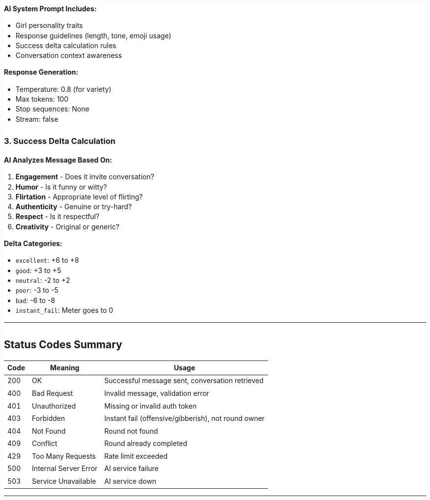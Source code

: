 **AI System Prompt Includes:**
- Girl personality traits
- Response guidelines (length, tone, emoji usage)
- Success delta calculation rules
- Conversation context awareness

**Response Generation:**
- Temperature: 0.8 (for variety)
- Max tokens: 100
- Stop sequences: None
- Stream: false

### 3. Success Delta Calculation

**AI Analyzes Message Based On:**
1. **Engagement** - Does it invite conversation?
2. **Humor** - Is it funny or witty?
3. **Flirtation** - Appropriate level of flirting?
4. **Authenticity** - Genuine or try-hard?
5. **Respect** - Is it respectful?
6. **Creativity** - Original or generic?

**Delta Categories:**
- `excellent`: +6 to +8
- `good`: +3 to +5
- `neutral`: -2 to +2
- `poor`: -3 to -5
- `bad`: -6 to -8
- `instant_fail`: Meter goes to 0

---

## Status Codes Summary

| Code | Meaning | Usage |
|------|---------|-------|
| 200 | OK | Successful message sent, conversation retrieved |
| 400 | Bad Request | Invalid message, validation error |
| 401 | Unauthorized | Missing or invalid auth token |
| 403 | Forbidden | Instant fail (offensive/gibberish), not round owner |
| 404 | Not Found | Round not found |
| 409 | Conflict | Round already completed |
| 429 | Too Many Requests | Rate limit exceeded |
| 500 | Internal Server Error | AI service failure |
| 503 | Service Unavailable | AI service down |

---